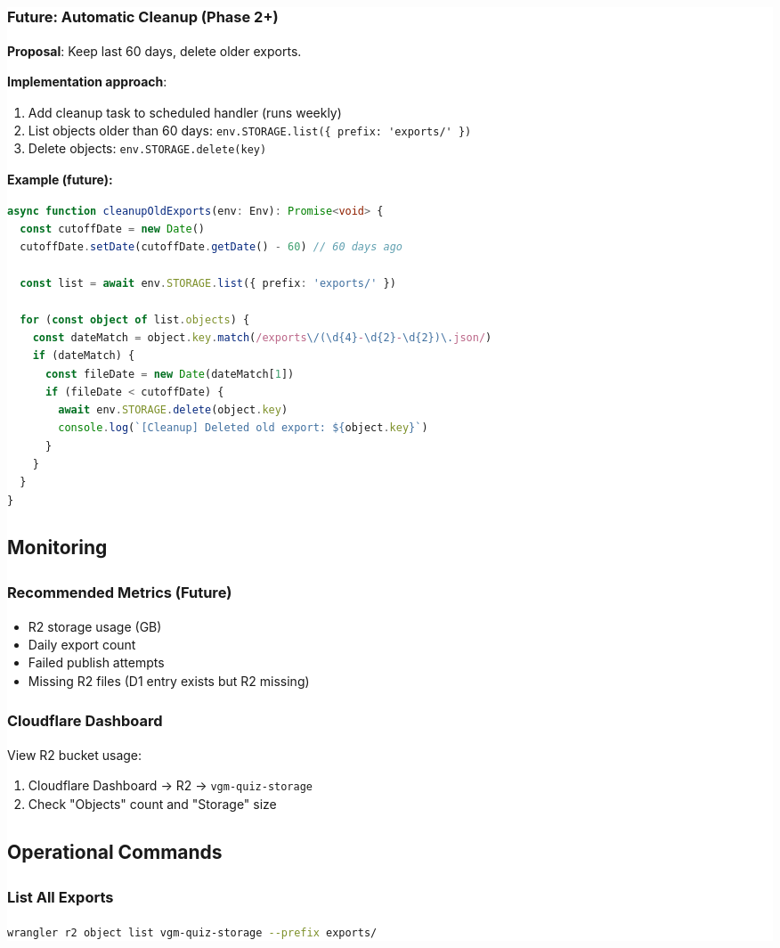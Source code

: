 ### Future: Automatic Cleanup (Phase 2+)

**Proposal**: Keep last 60 days, delete older exports.

**Implementation approach**:
1. Add cleanup task to scheduled handler (runs weekly)
2. List objects older than 60 days: `env.STORAGE.list({ prefix: 'exports/' })`
3. Delete objects: `env.STORAGE.delete(key)`

**Example (future):**
```typescript
async function cleanupOldExports(env: Env): Promise<void> {
  const cutoffDate = new Date()
  cutoffDate.setDate(cutoffDate.getDate() - 60) // 60 days ago

  const list = await env.STORAGE.list({ prefix: 'exports/' })

  for (const object of list.objects) {
    const dateMatch = object.key.match(/exports\/(\d{4}-\d{2}-\d{2})\.json/)
    if (dateMatch) {
      const fileDate = new Date(dateMatch[1])
      if (fileDate < cutoffDate) {
        await env.STORAGE.delete(object.key)
        console.log(`[Cleanup] Deleted old export: ${object.key}`)
      }
    }
  }
}
```

## Monitoring

### Recommended Metrics (Future)

- R2 storage usage (GB)
- Daily export count
- Failed publish attempts
- Missing R2 files (D1 entry exists but R2 missing)

### Cloudflare Dashboard

View R2 bucket usage:
1. Cloudflare Dashboard → R2 → `vgm-quiz-storage`
2. Check "Objects" count and "Storage" size

## Operational Commands

### List All Exports

```bash
wrangler r2 object list vgm-quiz-storage --prefix exports/
```
